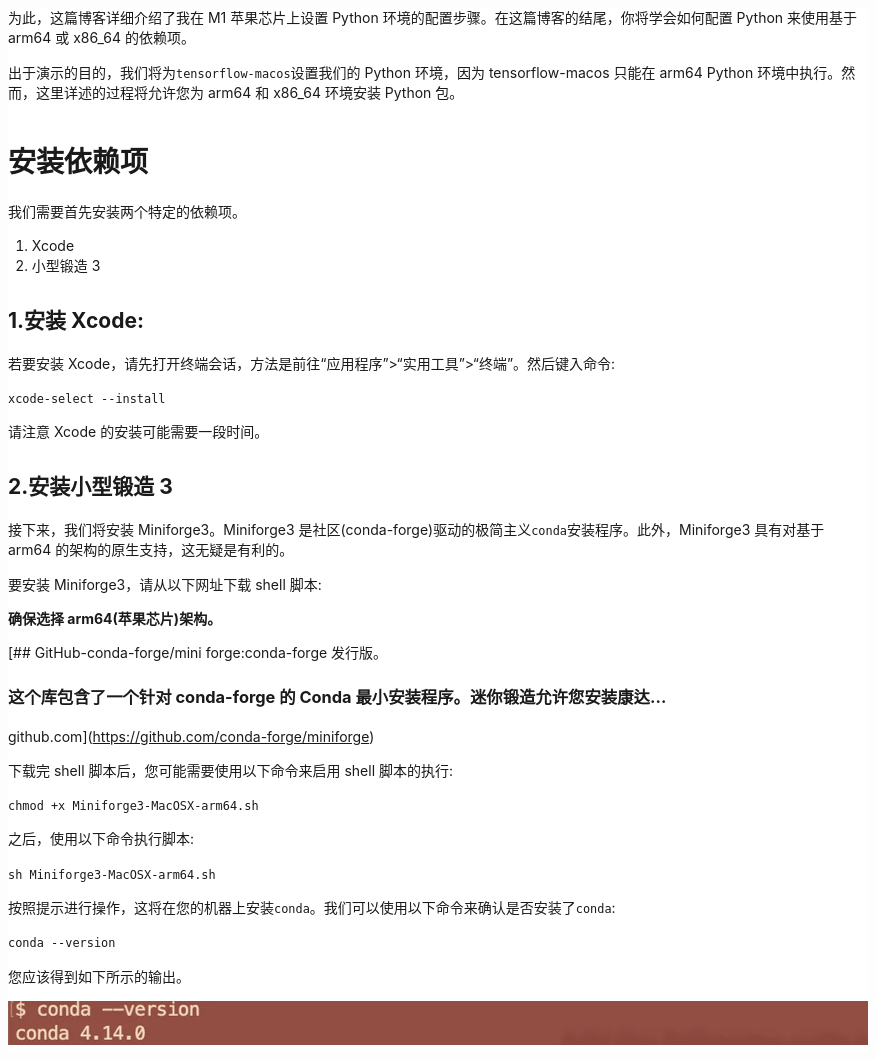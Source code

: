 为此，这篇博客详细介绍了我在 M1 苹果芯片上设置 Python 环境的配置步骤。在这篇博客的结尾，你将学会如何配置 Python 来使用基于 arm64 或 x86_64 的依赖项。

出于演示的目的，我们将为`tensorflow-macos`设置我们的 Python 环境，因为 tensorflow-macos 只能在 arm64 Python 环境中执行。然而，这里详述的过程将允许您为 arm64 和 x86_64 环境安装 Python 包。

# 安装依赖项

我们需要首先安装两个特定的依赖项。

1.  Xcode
2.  小型锻造 3

## 1.安装 Xcode:

若要安装 Xcode，请先打开终端会话，方法是前往“应用程序”>“实用工具”>“终端”。然后键入命令:

```
xcode-select --install
```

请注意 Xcode 的安装可能需要一段时间。

## 2.安装小型锻造 3

接下来，我们将安装 Miniforge3。Miniforge3 是社区(conda-forge)驱动的极简主义`conda`安装程序。此外，Miniforge3 具有对基于 arm64 的架构的原生支持，这无疑是有利的。

要安装 Miniforge3，请从以下网址下载 shell 脚本:

**确保选择 arm64(苹果芯片)架构。**

[](https://github.com/conda-forge/miniforge) [## GitHub-conda-forge/mini forge:conda-forge 发行版。

### 这个库包含了一个针对 conda-forge 的 Conda 最小安装程序。迷你锻造允许您安装康达…

github.com](https://github.com/conda-forge/miniforge) 

下载完 shell 脚本后，您可能需要使用以下命令来启用 shell 脚本的执行:

```
chmod +x Miniforge3-MacOSX-arm64.sh
```

之后，使用以下命令执行脚本:

```
sh Miniforge3-MacOSX-arm64.sh
```

按照提示进行操作，这将在您的机器上安装`conda`。我们可以使用以下命令来确认是否安装了`conda`:

```
conda --version
```

您应该得到如下所示的输出。

![](img/efc5714004a3fcfcb2509031a58ba990.png)
